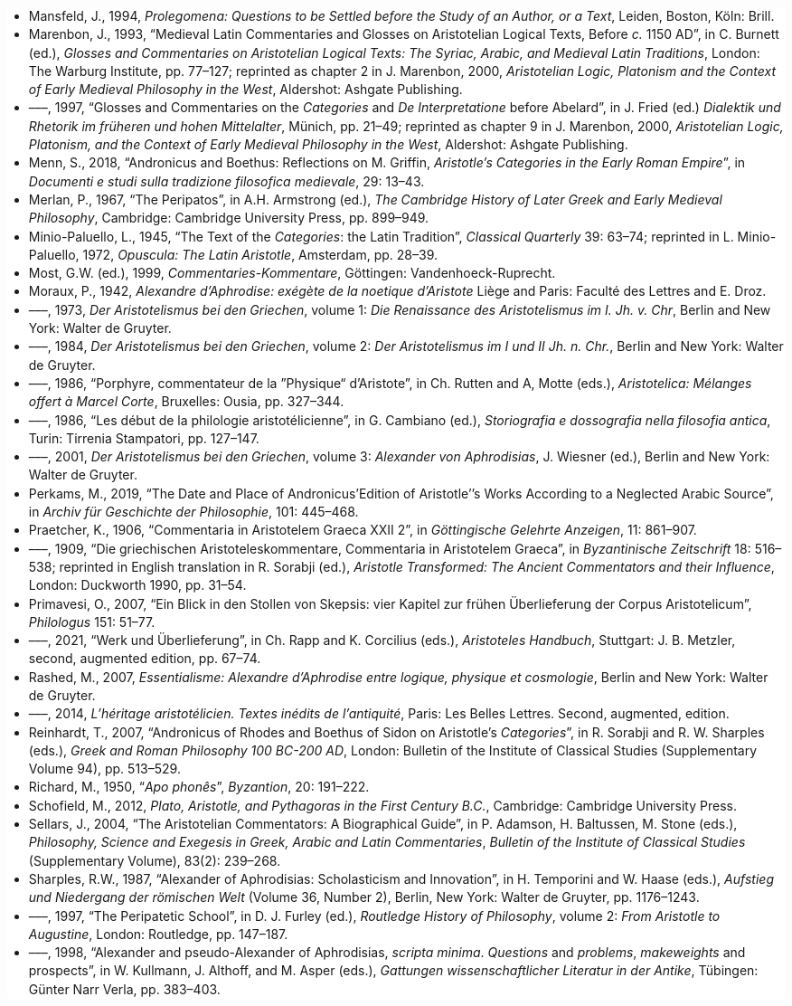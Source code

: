 * Mansfeld, J., 1994, _Prolegomena: Questions to be Settled before the Study of an Author, or a Text_, Leiden, Boston, Köln: Brill.
* Marenbon, J., 1993, “Medieval Latin Commentaries and Glosses on Aristotelian Logical Texts, Before _c._ 1150 AD”, in C. Burnett (ed.), _Glosses and Commentaries on Aristotelian Logical Texts: The Syriac, Arabic, and Medieval Latin Traditions_, London: The Warburg Institute, pp. 77–127; reprinted as chapter 2 in J. Marenbon, 2000, _Aristotelian Logic, Platonism and the Context of Early Medieval Philosophy in the West_, Aldershot: Ashgate Publishing.
* –––, 1997, “Glosses and Commentaries on the _Categories_ and _De Interpretatione_ before Abelard”, in J. Fried (ed.) _Dialektik und Rhetorik im früheren und hohen Mittelalter_, Münich, pp. 21–49; reprinted as chapter 9 in J. Marenbon, 2000, _Aristotelian Logic, Platonism, and the Context of Early Medieval Philosophy in the West_, Aldershot: Ashgate Publishing.
* Menn, S., 2018, “Andronicus and Boethus: Reflections on M. Griffin, _Aristotle’s Categories in the Early Roman Empire_”, in _Documenti e studi sulla tradizione filosofica medievale_, 29: 13–43.
* Merlan, P., 1967, “The Peripatos”, in A.H. Armstrong (ed.), _The Cambridge History of Later Greek and Early Medieval Philosophy_, Cambridge: Cambridge University Press, pp. 899–949.
* Minio-Paluello, L., 1945, “The Text of the _Categories_: the Latin Tradition”, _Classical Quarterly_ 39: 63–74; reprinted in L. Minio-Paluello, 1972, _Opuscula: The Latin Aristotle_, Amsterdam, pp. 28–39.
* Most, G.W. (ed.), 1999, _Commentaries-Kommentare_, Göttingen: Vandenhoeck-Ruprecht.
* Moraux, P., 1942, _Alexandre d’Aphrodise: exégète de la noetique d’Aristote_ Liège and Paris: Faculté des Lettres and E. Droz.
* –––, 1973, _Der Aristotelismus bei den Griechen_, volume 1: _Die Renaissance des Aristotelismus im I. Jh. v. Chr_, Berlin and New York: Walter de Gruyter.
* –––, 1984, _Der Aristotelismus bei den Griechen_, volume 2: _Der Aristotelismus im I und II Jh. n. Chr._, Berlin and New York: Walter de Gruyter.
* –––, 1986, “Porphyre, commentateur de la ”Physique“ d’Aristote”, in Ch. Rutten and A, Motte (eds.), _Aristotelica: Mélanges offert à Marcel Corte_, Bruxelles: Ousia, pp. 327–344.
* –––, 1986, “Les début de la philologie aristotélicienne”, in G. Cambiano (ed.), _Storiografia e dossografia nella filosofia antica_, Turin: Tirrenia Stampatori, pp. 127–147.
* –––, 2001, _Der Aristotelismus bei den Griechen_, volume 3: _Alexander von Aphrodisias_, J. Wiesner (ed.), Berlin and New York: Walter de Gruyter.
* Perkams, M., 2019, “The Date and Place of Andronicus’Edition of Aristotle’’s Works According to a Neglected Arabic Source”, in _Archiv für Geschichte der Philosophie_, 101: 445–468.
* Praetcher, K., 1906, “Commentaria in Aristotelem Graeca XXII 2”, in _Göttingische Gelehrte Anzeigen_, 11: 861–907.
* –––, 1909, “Die griechischen Aristoteleskommentare, Commentaria in Aristotelem Graeca”, in _Byzantinische Zeitschrift_ 18: 516–538; reprinted in English translation in R. Sorabji (ed.), _Aristotle Transformed: The Ancient Commentators and their Influence_, London: Duckworth 1990, pp. 31–54.
* Primavesi, O., 2007, “Ein Blick in den Stollen von Skepsis: vier Kapitel zur frühen Überlieferung der Corpus Aristotelicum”, _Philologus_ 151: 51–77.
* –––, 2021, “Werk und Überlieferung”, in Ch. Rapp and K. Corcilius (eds.), _Aristoteles Handbuch_, Stuttgart: J. B. Metzler, second, augmented edition, pp. 67–74.
* Rashed, M., 2007, _Essentialisme: Alexandre d’Aphrodise entre logique, physique et cosmologie_, Berlin and New York: Walter de Gruyter.
* –––, 2014, _L’héritage aristotélicien. Textes inédits de l’antiquité_, Paris: Les Belles Lettres. Second, augmented, edition.
* Reinhardt, T., 2007, “Andronicus of Rhodes and Boethus of Sidon on Aristotle’s _Categories_”, in R. Sorabji and R. W. Sharples (eds.), _Greek and Roman Philosophy 100 BC-200 AD_, London: Bulletin of the Institute of Classical Studies (Supplementary Volume 94), pp. 513–529.
* Richard, M., 1950, “_Apo phonês_”, _Byzantion_, 20: 191–222.
* Schofield, M., 2012, _Plato, Aristotle, and Pythagoras in the First Century B.C._, Cambridge: Cambridge University Press.
* Sellars, J., 2004, “The Aristotelian Commentators: A Biographical Guide”, in P. Adamson, H. Baltussen, M. Stone (eds.), _Philosophy, Science and Exegesis in Greek, Arabic and Latin Commentaries_, _Bulletin of the Institute of Classical Studies_ (Supplementary Volume), 83(2): 239–268.
* Sharples, R.W., 1987, “Alexander of Aphrodisias: Scholasticism and Innovation”, in H. Temporini and W. Haase (eds.), _Aufstieg und Niedergang der römischen Welt_ (Volume 36, Number 2), Berlin, New York: Walter de Gruyter, pp. 1176–1243.
* –––, 1997, “The Peripatetic School”, in D. J. Furley (ed.), _Routledge History of Philosophy_, volume 2: _From Aristotle to Augustine_, London: Routledge, pp. 147–187.
* –––, 1998, “Alexander and pseudo-Alexander of Aphrodisias, _scripta minima_. _Questions_ and _problems_, _makeweights_ and prospects”, in W. Kullmann, J. Althoff, and M. Asper (eds.), _Gattungen wissenschaftlicher Literatur in der Antike_, Tübingen: Günter Narr Verla, pp. 383–403.